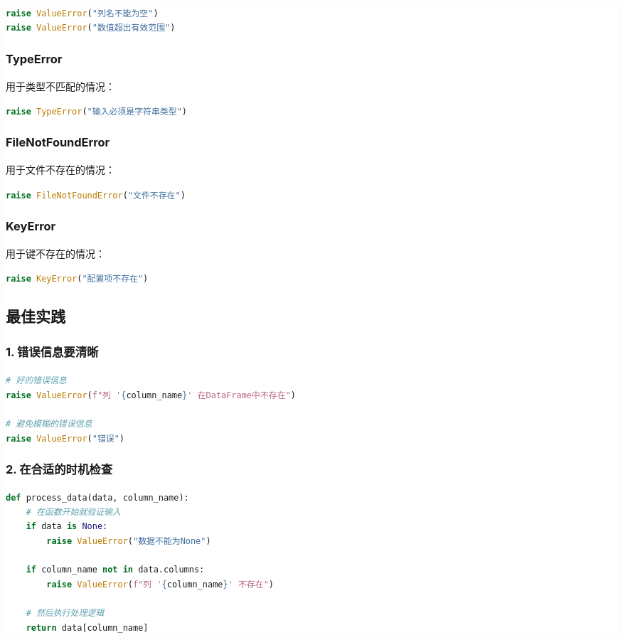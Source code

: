 ```python
raise ValueError("列名不能为空")
raise ValueError("数值超出有效范围")
```

### TypeError

用于类型不匹配的情况：

```python
raise TypeError("输入必须是字符串类型")
```

### FileNotFoundError

用于文件不存在的情况：

```python
raise FileNotFoundError("文件不存在")
```

### KeyError

用于键不存在的情况：

```python
raise KeyError("配置项不存在")
```

## 最佳实践

### 1. 错误信息要清晰

```python
# 好的错误信息
raise ValueError(f"列 '{column_name}' 在DataFrame中不存在")

# 避免模糊的错误信息
raise ValueError("错误")
```

### 2. 在合适的时机检查

```python
def process_data(data, column_name):
    # 在函数开始就验证输入
    if data is None:
        raise ValueError("数据不能为None")
    
    if column_name not in data.columns:
        raise ValueError(f"列 '{column_name}' 不存在")
    
    # 然后执行处理逻辑
    return data[column_name]
```
